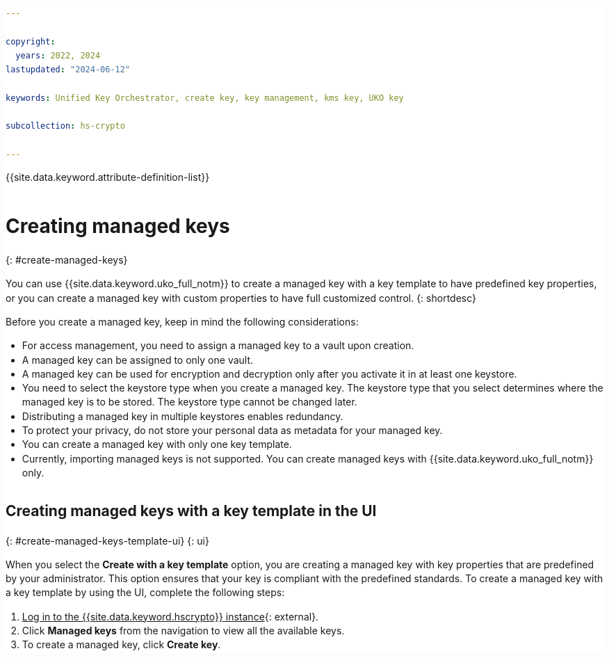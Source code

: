 ```yaml
---

copyright:
  years: 2022, 2024
lastupdated: "2024-06-12"

keywords: Unified Key Orchestrator, create key, key management, kms key, UKO key

subcollection: hs-crypto

---
```


{{site.data.keyword.attribute-definition-list}}





# Creating managed keys
{: #create-managed-keys}


You can use {{site.data.keyword.uko_full_notm}} to create a managed key with a key template to have predefined key properties, or you can create a managed key with custom properties to have full customized control.
{: shortdesc}

Before you create a managed key, keep in mind the following considerations:

- For access management, you need to assign a managed key to a vault upon creation.
- A managed key can be assigned to only one vault.
- A managed key can be used for encryption and decryption only after you activate it in at least one keystore. 
- You need to select the keystore type when you create a managed key. The keystore type that you select determines where the managed key is to be stored. The keystore type cannot be changed later.
- Distributing a managed key in multiple keystores enables redundancy.
- To protect your privacy, do not store your personal data as metadata for your managed key.
- You can create a managed key with only one key template. 
- Currently, importing managed keys is not supported. You can create managed keys with {{site.data.keyword.uko_full_notm}} only.


## Creating managed keys with a key template in the UI
{: #create-managed-keys-template-ui}
{: ui}

When you select the **Create with a key template** option, you are creating a managed key with key properties that are predefined by your administrator. This option ensures that your key is compliant with the predefined standards. To create a managed key with a key template by using the UI, complete the following steps:

1. [Log in to the {{site.data.keyword.hscrypto}} instance](https://cloud.ibm.com/login){: external}.
2. Click **Managed keys** from the navigation to view all the available keys.
3. To create a managed key, click **Create key**. 
